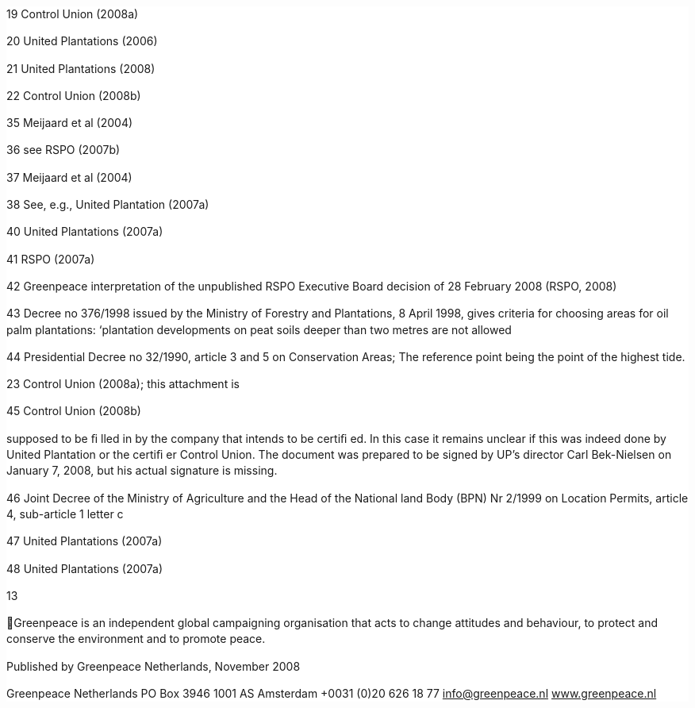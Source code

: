 19    Control Union (2008a)

20    United Plantations (2006)

21    United Plantations (2008)

22    Control Union (2008b)

35    Meijaard et al (2004)

36     see RSPO (2007b)

37    Meijaard et al (2004)

38    See, e.g., United Plantation (2007a)

40    United Plantations (2007a)

41    RSPO (2007a)

42    Greenpeace interpretation of the unpublished
RSPO Executive Board decision of 28 February
2008 (RSPO, 2008)

43    Decree no 376/1998 issued by the Ministry of
Forestry and Plantations, 8 April 1998, gives
criteria for choosing areas for oil palm
plantations: ‘plantation developments on peat
soils deeper than two metres are not allowed

44    Presidential Decree no 32/1990, article 3 and
5 on Conservation Areas;  The reference point
being the point of the highest tide.

23    Control Union (2008a); this attachment is

45    Control Union (2008b)

supposed to be ﬁ lled in by the company that
intends to be certiﬁ ed. In this case it remains
unclear if this was indeed done by United
Plantation or the certiﬁ er Control Union.
The document was  prepared to be signed by
UP’s director Carl Bek-Nielsen on January 7,
2008, but his actual signature is missing.

46    Joint Decree of the Ministry of Agriculture and
the Head of the National land Body (BPN)
Nr 2/1999 on Location Permits, article 4,
sub-article 1 letter c

47    United Plantations (2007a)

48    United Plantations (2007a)

13

Greenpeace is an independent global
campaigning organisation that acts to
change attitudes and behaviour, to
protect and conserve the environment
and to promote peace.

Published by Greenpeace Netherlands,
November 2008

Greenpeace Netherlands
PO Box 3946
1001 AS Amsterdam
+0031 (0)20 626 18 77
info@greenpeace.nl
www.greenpeace.nl

